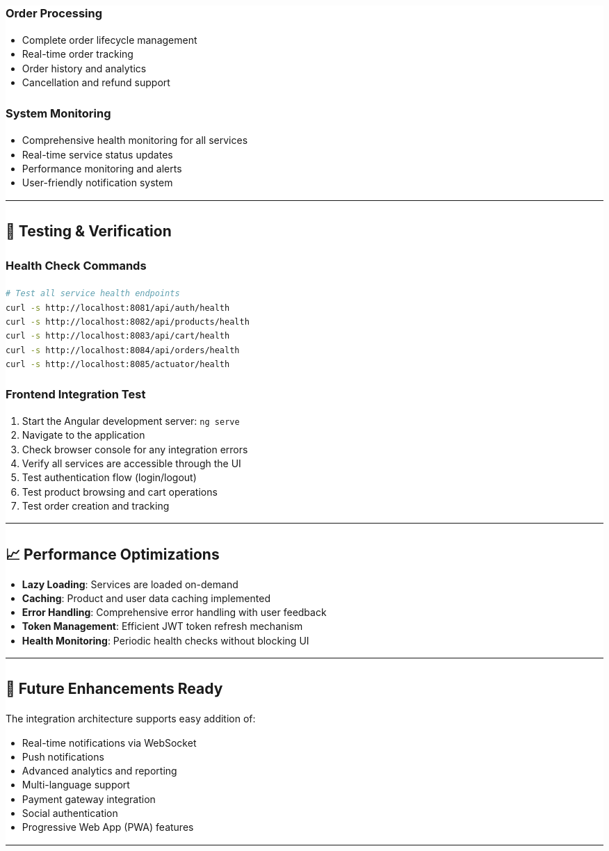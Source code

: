 ### **Order Processing**
- Complete order lifecycle management
- Real-time order tracking
- Order history and analytics
- Cancellation and refund support

### **System Monitoring**
- Comprehensive health monitoring for all services
- Real-time service status updates
- Performance monitoring and alerts
- User-friendly notification system

---

## **🧪 Testing & Verification**

### **Health Check Commands**
```bash
# Test all service health endpoints
curl -s http://localhost:8081/api/auth/health
curl -s http://localhost:8082/api/products/health  
curl -s http://localhost:8083/api/cart/health
curl -s http://localhost:8084/api/orders/health
curl -s http://localhost:8085/actuator/health
```

### **Frontend Integration Test**
1. Start the Angular development server: `ng serve`
2. Navigate to the application
3. Check browser console for any integration errors
4. Verify all services are accessible through the UI
5. Test authentication flow (login/logout)
6. Test product browsing and cart operations
7. Test order creation and tracking

---

## **📈 Performance Optimizations**

- **Lazy Loading**: Services are loaded on-demand
- **Caching**: Product and user data caching implemented
- **Error Handling**: Comprehensive error handling with user feedback
- **Token Management**: Efficient JWT token refresh mechanism
- **Health Monitoring**: Periodic health checks without blocking UI

---

## **🔮 Future Enhancements Ready**

The integration architecture supports easy addition of:
- Real-time notifications via WebSocket
- Push notifications
- Advanced analytics and reporting
- Multi-language support
- Payment gateway integration
- Social authentication
- Progressive Web App (PWA) features

---